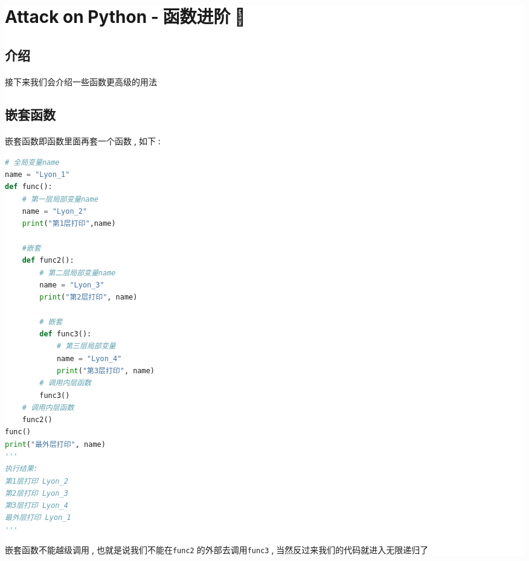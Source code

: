 #  Attack on Python - 函数进阶 🐍








<extoc></extoc>

## 介绍

接下来我们会介绍一些函数更高级的用法

## 嵌套函数

嵌套函数即函数里面再套一个函数 , 如下 : 

```python
# 全局变量name
name = "Lyon_1"
def func():
    # 第一层局部变量name
    name = "Lyon_2"
    print("第1层打印",name)
    
    #嵌套
    def func2():
        # 第二层局部变量name
        name = "Lyon_3"
        print("第2层打印", name)
        
        # 嵌套
        def func3():
            # 第三层局部变量
            name = "Lyon_4"
            print("第3层打印", name)
        # 调用内层函数
        func3()     
    # 调用内层函数
    func2()  
func()
print("最外层打印", name)
'''
执行结果:
第1层打印 Lyon_2
第2层打印 Lyon_3
第3层打印 Lyon_4
最外层打印 Lyon_1
'''
```

嵌套函数不能越级调用 , 也就是说我们不能在`func2` 的外部去调用`func3` , 当然反过来我们的代码就进入无限递归了

